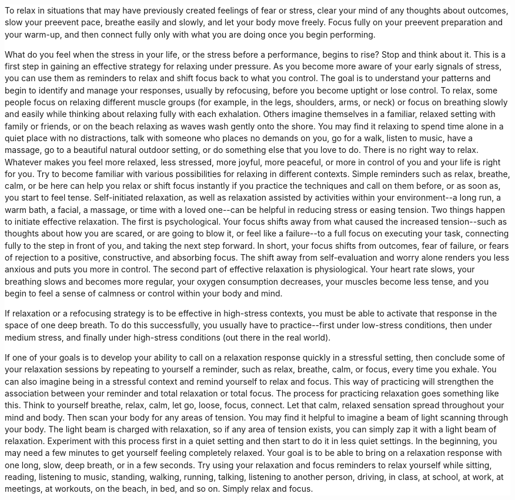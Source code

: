 To relax in situations that may have previously created feelings of fear or stress, clear your mind of any thoughts about outcomes, slow your preevent pace, breathe easily and slowly, and let your body move freely. Focus fully on your preevent preparation and your warm-up, and then connect fully only with what you are doing once you begin performing.
 
What do you feel when the stress in your life, or the stress before a performance, begins to rise? Stop and think about it. This is a first step in gaining an effective strategy for relaxing under pressure. As you become more aware of your early signals of stress, you can use them as reminders to relax and shift focus back to what you control. The goal is to understand your patterns and begin to identify and manage your responses, usually by refocusing, before you become uptight or lose control. To relax, some people focus on relaxing different muscle groups (for example, in the legs, shoulders, arms, or neck) or focus on breathing slowly and easily while thinking about relaxing fully with each exhalation. Others imagine themselves in a familiar, relaxed setting with family or friends, or on the beach relaxing as waves wash gently onto the shore. You may find it relaxing to spend time alone in a quiet place with no distractions, talk with someone who places no demands on you, go for a walk, listen to music, have a massage, go to a beautiful natural outdoor setting, or do something else that you love to do. There is no right way to relax. Whatever makes you feel more relaxed, less stressed, more joyful, more peaceful, or more in control of you and your life is right for you. Try to become familiar with various possibilities for relaxing in different contexts. Simple reminders such as relax, breathe, calm, or be here can help you relax or shift focus instantly if you practice the techniques and call on them before, or as soon as, you start to feel tense. Self-initiated relaxation, as well as relaxation assisted by activities within your environment--a long run, a warm bath, a facial, a massage, or time with a loved one--can be helpful in reducing stress or easing tension. Two things happen to initiate effective relaxation. The first is psychological. Your focus shifts away from what caused the increased tension--such as thoughts about how you are scared, or are going to blow it, or feel like a failure--to a full focus on executing your task, connecting fully to the step in front of you, and taking the next step forward. In short, your focus shifts from outcomes, fear of failure, or fears of rejection to a positive, constructive, and absorbing focus. The shift away from self-evaluation and worry alone renders you less anxious and puts you more in control. The second part of effective relaxation is physiological. Your heart rate slows, your breathing slows and becomes more regular, your oxygen consumption decreases, your muscles become less tense, and you begin to feel a sense of calmness or control within your body and mind.
 
If relaxation or a refocusing strategy is to be effective in high-stress contexts, you must be able to activate that response in the space of one deep breath. To do this successfully, you usually have to practice--first under low-stress conditions, then under medium stress, and finally under high-stress conditions (out there in the real world).
 
If one of your goals is to develop your ability to call on a relaxation response quickly in a stressful setting, then conclude some of your relaxation sessions by repeating to yourself a reminder, such as relax, breathe, calm, or focus, every time you exhale. You can also imagine being in a stressful context and remind yourself to relax and focus. This way of practicing will strengthen the association between your reminder and total relaxation or total focus. The process for practicing relaxation goes something like this. Think to yourself breathe, relax, calm, let go, loose, focus, connect. Let that calm, relaxed sensation spread throughout your mind and body. Then scan your body for any areas of tension. You may find it helpful to imagine a beam of light scanning through your body. The light beam is charged with relaxation, so if any area of tension exists, you can simply zap it with a light beam of relaxation. Experiment with this process first in a quiet setting and then start to do it in less quiet settings. In the beginning, you may need a few minutes to get yourself feeling completely relaxed. Your goal is to be able to bring on a relaxation response with one long, slow, deep breath, or in a few seconds. Try using your relaxation and focus reminders to relax yourself while sitting, reading, listening to music, standing, walking, running, talking, listening to another person, driving, in class, at school, at work, at meetings, at workouts, on the beach, in bed, and so on. Simply relax and focus.
 